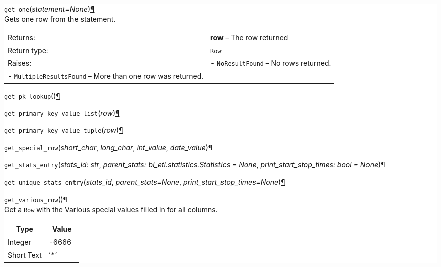 </tr>
</tbody>
</table>

 `get_one`<span class="sig-paren">(</span>*statement=None*<span class="sig-paren">)</span><a href="#bi_etl.components.hst_table.HistoryTable.get_one" class="headerlink" title="Permalink to this definition">¶</a>  
Gets one row from the statement.

|              |                                                              |
|--------------|--------------------------------------------------------------|
| Returns:     | **row** – The row returned                                   |
| Return type: | `Row`                                                        |
| Raises:      | -   `NoResultFound` – No rows returned.                      
  -   `MultipleResultsFound` – More than one row was returned.  |

 `get_pk_lookup`<span class="sig-paren">(</span><span class="sig-paren">)</span><a href="#bi_etl.components.hst_table.HistoryTable.get_pk_lookup" class="headerlink" title="Permalink to this definition">¶</a>  

 `get_primary_key_value_list`<span class="sig-paren">(</span>*row*<span class="sig-paren">)</span><a href="#bi_etl.components.hst_table.HistoryTable.get_primary_key_value_list" class="headerlink" title="Permalink to this definition">¶</a>  

 `get_primary_key_value_tuple`<span class="sig-paren">(</span>*row*<span class="sig-paren">)</span><a href="#bi_etl.components.hst_table.HistoryTable.get_primary_key_value_tuple" class="headerlink" title="Permalink to this definition">¶</a>  

 `get_special_row`<span class="sig-paren">(</span>*short\_char*, *long\_char*, *int\_value*, *date\_value*<span class="sig-paren">)</span><a href="#bi_etl.components.hst_table.HistoryTable.get_special_row" class="headerlink" title="Permalink to this definition">¶</a>  

 `get_stats_entry`<span class="sig-paren">(</span>*stats\_id: str*, *parent\_stats: bi\_etl.statistics.Statistics = None*, *print\_start\_stop\_times: bool = None*<span class="sig-paren">)</span><a href="#bi_etl.components.hst_table.HistoryTable.get_stats_entry" class="headerlink" title="Permalink to this definition">¶</a>  

 `get_unique_stats_entry`<span class="sig-paren">(</span>*stats\_id*, *parent\_stats=None*, *print\_start\_stop\_times=None*<span class="sig-paren">)</span><a href="#bi_etl.components.hst_table.HistoryTable.get_unique_stats_entry" class="headerlink" title="Permalink to this definition">¶</a>  

 `get_various_row`<span class="sig-paren">(</span><span class="sig-paren">)</span><a href="#bi_etl.components.hst_table.HistoryTable.get_various_row" class="headerlink" title="Permalink to this definition">¶</a>  
Get a `Row` with the Various special values filled in for all columns.

<table>
<colgroup>
<col width="55%" />
<col width="45%" />
</colgroup>
<thead>
<tr class="header">
<th>Type</th>
<th>Value</th>
</tr>
</thead>
<tbody>
<tr class="odd">
<td>Integer</td>
<td>-6666</td>
</tr>
<tr class="even">
<td>Short Text</td>
<td>‘*’</td>
</tr>